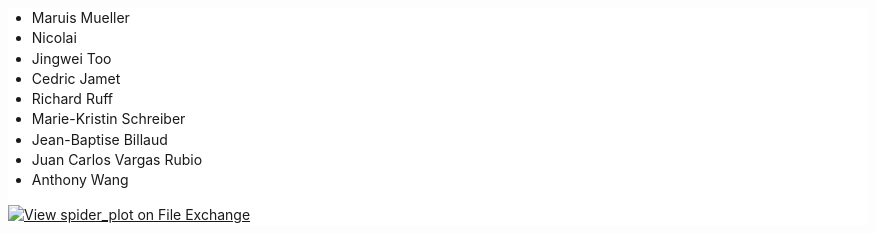 - Maruis Mueller
- Nicolai
- Jingwei Too
- Cedric Jamet
- Richard Ruff
- Marie-Kristin Schreiber
- Jean-Baptise Billaud
- Juan Carlos Vargas Rubio
- Anthony Wang

[![View spider_plot on File Exchange](https://www.mathworks.com/matlabcentral/images/matlab-file-exchange.svg)](https://www.mathworks.com/matlabcentral/fileexchange/59561-spider_plot)

